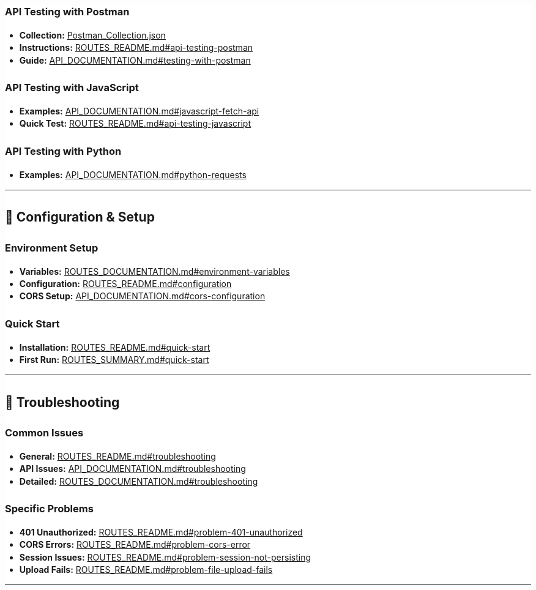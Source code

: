 ### API Testing with Postman
- **Collection:** [Postman_Collection.json](./Postman_Collection.json)
- **Instructions:** [ROUTES_README.md#api-testing-postman](./ROUTES_README.md#api-testing-postman)
- **Guide:** [API_DOCUMENTATION.md#testing-with-postman](./API_DOCUMENTATION.md#testing-with-postman)

### API Testing with JavaScript
- **Examples:** [API_DOCUMENTATION.md#javascript-fetch-api](./API_DOCUMENTATION.md#javascript-fetch-api)
- **Quick Test:** [ROUTES_README.md#api-testing-javascript](./ROUTES_README.md#api-testing-javascript)

### API Testing with Python
- **Examples:** [API_DOCUMENTATION.md#python-requests](./API_DOCUMENTATION.md#python-requests)

---

## 🔧 Configuration & Setup

### Environment Setup
- **Variables:** [ROUTES_DOCUMENTATION.md#environment-variables](./ROUTES_DOCUMENTATION.md#environment-variables)
- **Configuration:** [ROUTES_README.md#configuration](./ROUTES_README.md#configuration)
- **CORS Setup:** [API_DOCUMENTATION.md#cors-configuration](./API_DOCUMENTATION.md#cors-configuration)

### Quick Start
- **Installation:** [ROUTES_README.md#quick-start](./ROUTES_README.md#quick-start)
- **First Run:** [ROUTES_SUMMARY.md#quick-start](./ROUTES_SUMMARY.md#quick-start)

---

## 🚨 Troubleshooting

### Common Issues
- **General:** [ROUTES_README.md#troubleshooting](./ROUTES_README.md#troubleshooting)
- **API Issues:** [API_DOCUMENTATION.md#troubleshooting](./API_DOCUMENTATION.md#troubleshooting)
- **Detailed:** [ROUTES_DOCUMENTATION.md#troubleshooting](./ROUTES_DOCUMENTATION.md#troubleshooting)

### Specific Problems
- **401 Unauthorized:** [ROUTES_README.md#problem-401-unauthorized](./ROUTES_README.md#problem-401-unauthorized)
- **CORS Errors:** [ROUTES_README.md#problem-cors-error](./ROUTES_README.md#problem-cors-error)
- **Session Issues:** [ROUTES_README.md#problem-session-not-persisting](./ROUTES_README.md#problem-session-not-persisting)
- **Upload Fails:** [ROUTES_README.md#problem-file-upload-fails](./ROUTES_README.md#problem-file-upload-fails)

---